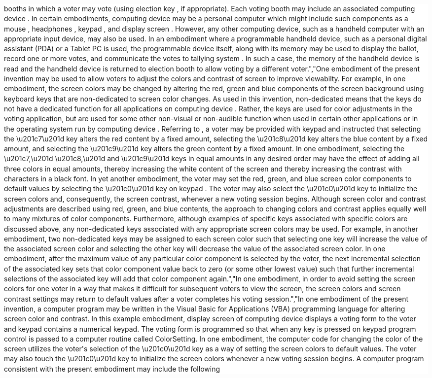 booths  in which a voter may vote (using election key , if appropriate). Each voting booth  may include an associated computing device . In certain embodiments, computing device  may be a personal computer which might include such components as a mouse , headphones , keypad , and display screen . However, any other computing device, such as a handheld computer with an appropriate input device, may also be used. In an embodiment where a programmable handheld device, such as a personal digital assistant (PDA) or a Tablet PC is used, the programmable device itself, along with its memory may be used to display the ballot, record one or more votes, and communicate the votes to tallying system . In such a case, the memory of the handheld device is read and the handheld device is returned to election booth  to allow voting by a different voter.","One embodiment of the present invention may be used to allow voters to adjust the colors and contrast of screen  to improve viewabilty. For example, in one embodiment, the screen colors may be changed by altering the red, green and blue components of the screen background using keyboard keys that are non-dedicated to screen color changes. As used in this invention, non-dedicated means that the keys do not have a dedicated function for all applications on computing device . Rather, the keys are used for color adjustments in the voting application, but are used for some other non-visual or non-audible function when used in certain other applications or in the operating system run by computing device . Referring to , a voter may be provided with keypad  and instructed that selecting the \u201c7\u201d key alters the red content by a fixed amount, selecting the \u201c8\u201d key alters the blue content by a fixed amount, and selecting the \u201c9\u201d key alters the green content by a fixed amount. In one embodiment, selecting the \u201c7,\u201d \u201c8,\u201d and \u201c9\u201d keys in equal amounts in any desired order may have the effect of adding all three colors in equal amounts, thereby increasing the white content of the screen and thereby increasing the contrast with characters in a black font. In yet another embodiment, the voter may set the red, green, and blue screen color components to default values by selecting the \u201c0\u201d key on keypad . The voter may also select the \u201c0\u201d key to initialize the screen colors and, consequently, the screen contrast, whenever a new voting session begins. Although screen color and contrast adjustments are described using red, green, and blue contents, the approach to changing colors and contrast applies equally well to many mixtures of color components. Furthermore, although examples of specific keys associated with specific colors are discussed above, any non-dedicated keys associated with any appropriate screen colors may be used. For example, in another embodiment, two non-dedicated keys may be assigned to each screen color such that selecting one key will increase the value of the associated screen color and selecting the other key will decrease the value of the associated screen color. In one embodiment, after the maximum value of any particular color component is selected by the voter, the next incremental selection of the associated key sets that color component value back to zero (or some other lowest value) such that further incremental selections of the associated key will add that color component again.","In one embodiment, in order to avoid setting the screen colors for one voter in a way that makes it difficult for subsequent voters to view the screen, the screen colors and screen contrast settings may return to default values after a voter completes his voting session.","In one embodiment of the present invention, a computer program may be written in the Visual Basic for Applications (VBA) programming language for altering screen color and contrast. In this example embodiment, display screen  of computing device  displays a voting form to the voter and keypad  contains a numerical keypad. The voting form is programmed so that when any key is pressed on keypad  program control is passed to a computer routine called ColorSetting. In one embodiment, the computer code for changing the color of the screen utilizes the voter's selection of the \u201c0\u201d key as a way of setting the screen colors to default values. The voter may also touch the \u201c0\u201d key to initialize the screen colors whenever a new voting session begins. A computer program consistent with the present embodiment may include the following